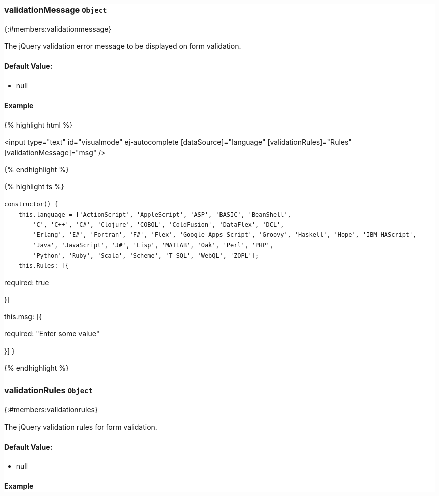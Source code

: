### validationMessage `Object`
{:#members:validationmessage}

The jQuery validation error message to be displayed on form validation.

#### Default Value:  

* null

#### Example  

{% highlight html %}


<input type="text" id="visualmode" ej-autocomplete [dataSource]="language" [validationRules]="Rules" [validationMessage]="msg" />

{% endhighlight %}

{% highlight ts %}

    constructor() {
        this.language = ['ActionScript', 'AppleScript', 'ASP', 'BASIC', 'BeanShell',
            'C', 'C++', 'C#', 'Clojure', 'COBOL', 'ColdFusion', 'DataFlex', 'DCL',
            'Erlang', 'E#', 'Fortran', 'F#', 'Flex', 'Google Apps Script', 'Groovy', 'Haskell', 'Hope', 'IBM HAScript',
            'Java', 'JavaScript', 'J#', 'Lisp', 'MATLAB', 'Oak', 'Perl', 'PHP',
            'Python', 'Ruby', 'Scala', 'Scheme', 'T-SQL', 'WebQL', 'ZOPL'];
        this.Rules: [{ 



required: true 


}] 


this.msg: [{ 



required: "Enter some value" 


}]
    }
    
{% endhighlight %}

### validationRules `Object`
{:#members:validationrules}

The jQuery validation rules for form validation.

#### Default Value:  

* null

#### Example  
